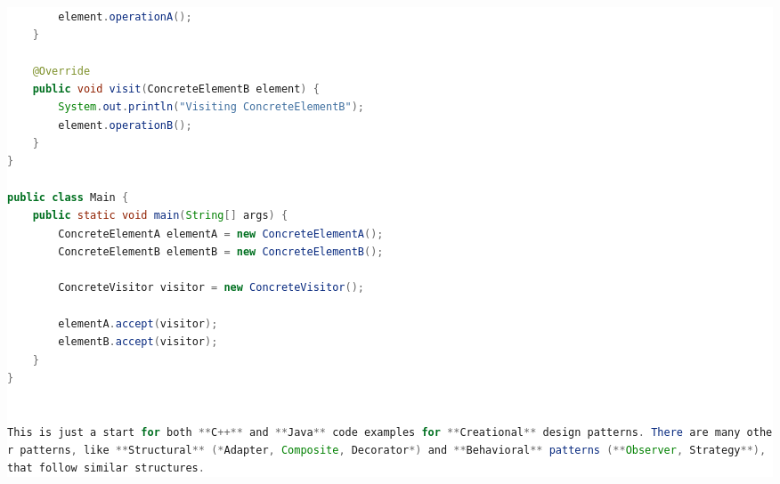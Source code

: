 ```java
        element.operationA();
    }

    @Override
    public void visit(ConcreteElementB element) {
        System.out.println("Visiting ConcreteElementB");
        element.operationB();
    }
}

public class Main {
    public static void main(String[] args) {
        ConcreteElementA elementA = new ConcreteElementA();
        ConcreteElementB elementB = new ConcreteElementB();
        
        ConcreteVisitor visitor = new ConcreteVisitor();
        
        elementA.accept(visitor);
        elementB.accept(visitor);
    }
}


This is just a start for both **C++** and **Java** code examples for **Creational** design patterns. There are many other patterns, like **Structural** (*Adapter, Composite, Decorator*) and **Behavioral** patterns (**Observer, Strategy**), that follow similar structures.